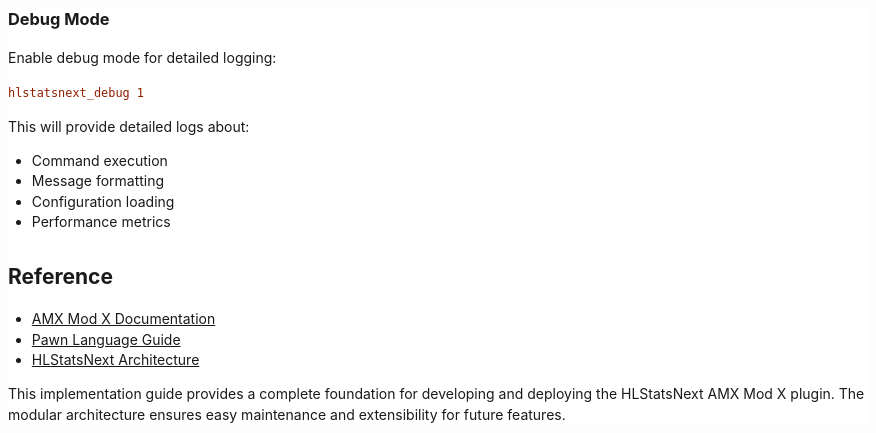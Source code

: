 ### Debug Mode

Enable debug mode for detailed logging:

```ini
hlstatsnext_debug 1
```

This will provide detailed logs about:

- Command execution
- Message formatting
- Configuration loading
- Performance metrics

## Reference

- [AMX Mod X Documentation](https://wiki.alliedmods.net/AMX_Mod_X_Documentation)
- [Pawn Language Guide](https://wiki.alliedmods.net/Pawn_Tutorial)
- [HLStatsNext Architecture](./PLUGIN_ARCHITECTURE.md)

This implementation guide provides a complete foundation for developing and deploying the HLStatsNext AMX Mod X plugin. The modular architecture ensures easy maintenance and extensibility for future features.
